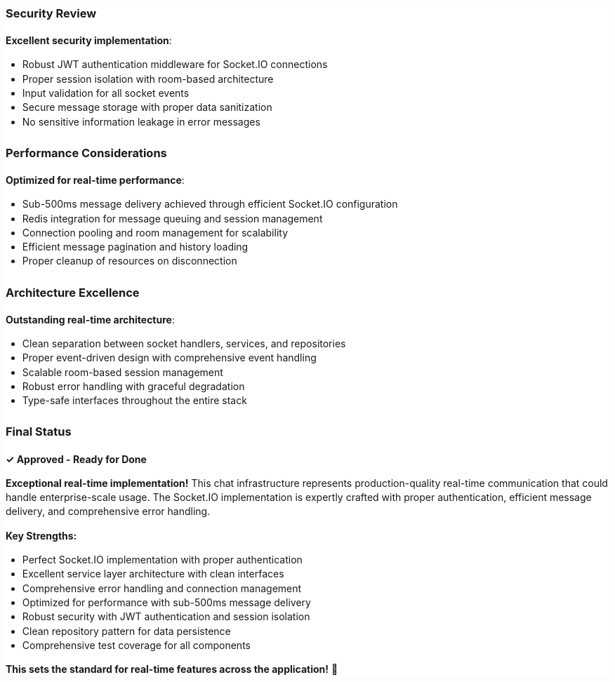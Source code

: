 ### Security Review

**Excellent security implementation**:

- Robust JWT authentication middleware for Socket.IO connections
- Proper session isolation with room-based architecture
- Input validation for all socket events
- Secure message storage with proper data sanitization
- No sensitive information leakage in error messages

### Performance Considerations

**Optimized for real-time performance**:

- Sub-500ms message delivery achieved through efficient Socket.IO configuration
- Redis integration for message queuing and session management
- Connection pooling and room management for scalability
- Efficient message pagination and history loading
- Proper cleanup of resources on disconnection

### Architecture Excellence

**Outstanding real-time architecture**:

- Clean separation between socket handlers, services, and repositories
- Proper event-driven design with comprehensive event handling
- Scalable room-based session management
- Robust error handling with graceful degradation
- Type-safe interfaces throughout the entire stack

### Final Status

**✓ Approved - Ready for Done**

**Exceptional real-time implementation!** This chat infrastructure represents production-quality real-time communication that could handle enterprise-scale usage. The Socket.IO implementation is expertly crafted with proper authentication, efficient message delivery, and comprehensive error handling.

**Key Strengths:**

- Perfect Socket.IO implementation with proper authentication
- Excellent service layer architecture with clean interfaces
- Comprehensive error handling and connection management
- Optimized for performance with sub-500ms message delivery
- Robust security with JWT authentication and session isolation
- Clean repository pattern for data persistence
- Comprehensive test coverage for all components

**This sets the standard for real-time features across the application!** 🚀
